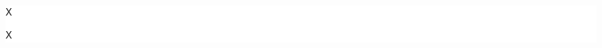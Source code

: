 X

</td>

<td style align="center" valign="middle" charoff="50">

X

</td>

</tr>

</tbody>

</table>

</div>

</div>

</div>
